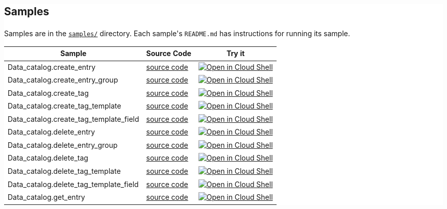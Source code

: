 

## Samples

Samples are in the [`samples/`](https://github.com/googleapis/google-cloud-node/tree/main/packages/google-cloud-datacatalog/samples) directory. Each sample's `README.md` has instructions for running its sample.

| Sample                      | Source Code                       | Try it |
| --------------------------- | --------------------------------- | ------ |
| Data_catalog.create_entry | [source code](https://github.com/googleapis/google-cloud-node/blob/main/packages/google-cloud-datacatalog/samples/generated/v1/data_catalog.create_entry.js) | [![Open in Cloud Shell][shell_img]](https://console.cloud.google.com/cloudshell/open?git_repo=https://github.com/googleapis/google-cloud-node&page=editor&open_in_editor=packages/google-cloud-datacatalog/samples/generated/v1/data_catalog.create_entry.js,packages/google-cloud-datacatalog/samples/README.md) |
| Data_catalog.create_entry_group | [source code](https://github.com/googleapis/google-cloud-node/blob/main/packages/google-cloud-datacatalog/samples/generated/v1/data_catalog.create_entry_group.js) | [![Open in Cloud Shell][shell_img]](https://console.cloud.google.com/cloudshell/open?git_repo=https://github.com/googleapis/google-cloud-node&page=editor&open_in_editor=packages/google-cloud-datacatalog/samples/generated/v1/data_catalog.create_entry_group.js,packages/google-cloud-datacatalog/samples/README.md) |
| Data_catalog.create_tag | [source code](https://github.com/googleapis/google-cloud-node/blob/main/packages/google-cloud-datacatalog/samples/generated/v1/data_catalog.create_tag.js) | [![Open in Cloud Shell][shell_img]](https://console.cloud.google.com/cloudshell/open?git_repo=https://github.com/googleapis/google-cloud-node&page=editor&open_in_editor=packages/google-cloud-datacatalog/samples/generated/v1/data_catalog.create_tag.js,packages/google-cloud-datacatalog/samples/README.md) |
| Data_catalog.create_tag_template | [source code](https://github.com/googleapis/google-cloud-node/blob/main/packages/google-cloud-datacatalog/samples/generated/v1/data_catalog.create_tag_template.js) | [![Open in Cloud Shell][shell_img]](https://console.cloud.google.com/cloudshell/open?git_repo=https://github.com/googleapis/google-cloud-node&page=editor&open_in_editor=packages/google-cloud-datacatalog/samples/generated/v1/data_catalog.create_tag_template.js,packages/google-cloud-datacatalog/samples/README.md) |
| Data_catalog.create_tag_template_field | [source code](https://github.com/googleapis/google-cloud-node/blob/main/packages/google-cloud-datacatalog/samples/generated/v1/data_catalog.create_tag_template_field.js) | [![Open in Cloud Shell][shell_img]](https://console.cloud.google.com/cloudshell/open?git_repo=https://github.com/googleapis/google-cloud-node&page=editor&open_in_editor=packages/google-cloud-datacatalog/samples/generated/v1/data_catalog.create_tag_template_field.js,packages/google-cloud-datacatalog/samples/README.md) |
| Data_catalog.delete_entry | [source code](https://github.com/googleapis/google-cloud-node/blob/main/packages/google-cloud-datacatalog/samples/generated/v1/data_catalog.delete_entry.js) | [![Open in Cloud Shell][shell_img]](https://console.cloud.google.com/cloudshell/open?git_repo=https://github.com/googleapis/google-cloud-node&page=editor&open_in_editor=packages/google-cloud-datacatalog/samples/generated/v1/data_catalog.delete_entry.js,packages/google-cloud-datacatalog/samples/README.md) |
| Data_catalog.delete_entry_group | [source code](https://github.com/googleapis/google-cloud-node/blob/main/packages/google-cloud-datacatalog/samples/generated/v1/data_catalog.delete_entry_group.js) | [![Open in Cloud Shell][shell_img]](https://console.cloud.google.com/cloudshell/open?git_repo=https://github.com/googleapis/google-cloud-node&page=editor&open_in_editor=packages/google-cloud-datacatalog/samples/generated/v1/data_catalog.delete_entry_group.js,packages/google-cloud-datacatalog/samples/README.md) |
| Data_catalog.delete_tag | [source code](https://github.com/googleapis/google-cloud-node/blob/main/packages/google-cloud-datacatalog/samples/generated/v1/data_catalog.delete_tag.js) | [![Open in Cloud Shell][shell_img]](https://console.cloud.google.com/cloudshell/open?git_repo=https://github.com/googleapis/google-cloud-node&page=editor&open_in_editor=packages/google-cloud-datacatalog/samples/generated/v1/data_catalog.delete_tag.js,packages/google-cloud-datacatalog/samples/README.md) |
| Data_catalog.delete_tag_template | [source code](https://github.com/googleapis/google-cloud-node/blob/main/packages/google-cloud-datacatalog/samples/generated/v1/data_catalog.delete_tag_template.js) | [![Open in Cloud Shell][shell_img]](https://console.cloud.google.com/cloudshell/open?git_repo=https://github.com/googleapis/google-cloud-node&page=editor&open_in_editor=packages/google-cloud-datacatalog/samples/generated/v1/data_catalog.delete_tag_template.js,packages/google-cloud-datacatalog/samples/README.md) |
| Data_catalog.delete_tag_template_field | [source code](https://github.com/googleapis/google-cloud-node/blob/main/packages/google-cloud-datacatalog/samples/generated/v1/data_catalog.delete_tag_template_field.js) | [![Open in Cloud Shell][shell_img]](https://console.cloud.google.com/cloudshell/open?git_repo=https://github.com/googleapis/google-cloud-node&page=editor&open_in_editor=packages/google-cloud-datacatalog/samples/generated/v1/data_catalog.delete_tag_template_field.js,packages/google-cloud-datacatalog/samples/README.md) |
| Data_catalog.get_entry | [source code](https://github.com/googleapis/google-cloud-node/blob/main/packages/google-cloud-datacatalog/samples/generated/v1/data_catalog.get_entry.js) | [![Open in Cloud Shell][shell_img]](https://console.cloud.google.com/cloudshell/open?git_repo=https://github.com/googleapis/google-cloud-node&page=editor&open_in_editor=packages/google-cloud-datacatalog/samples/generated/v1/data_catalog.get_entry.js,packages/google-cloud-datacatalog/samples/README.md) |

[//]: # "partials.introduction"
[//]: # "This README.md file is auto-generated, all changes to this file will be lost."
[//]: # "To regenerate it, use `python -m synthtool`."
[explained]: https://cloud.google.com/apis/docs/client-libraries-explained
[launch_stages]: https://cloud.google.com/terms/launch-stages
[client-docs]: https://cloud.google.com/nodejs/docs/reference/datacatalog/latest
[product-docs]: https://cloud.google.com/data-catalog/
[shell_img]: https://gstatic.com/cloudssh/images/open-btn.png
[projects]: https://console.cloud.google.com/project
[billing]: https://support.google.com/cloud/answer/6293499#enable-billing
[enable_api]: https://console.cloud.google.com/flows/enableapi?apiid=datacatalog.googleapis.com
[auth]: https://cloud.google.com/docs/authentication/external/set-up-adc-local